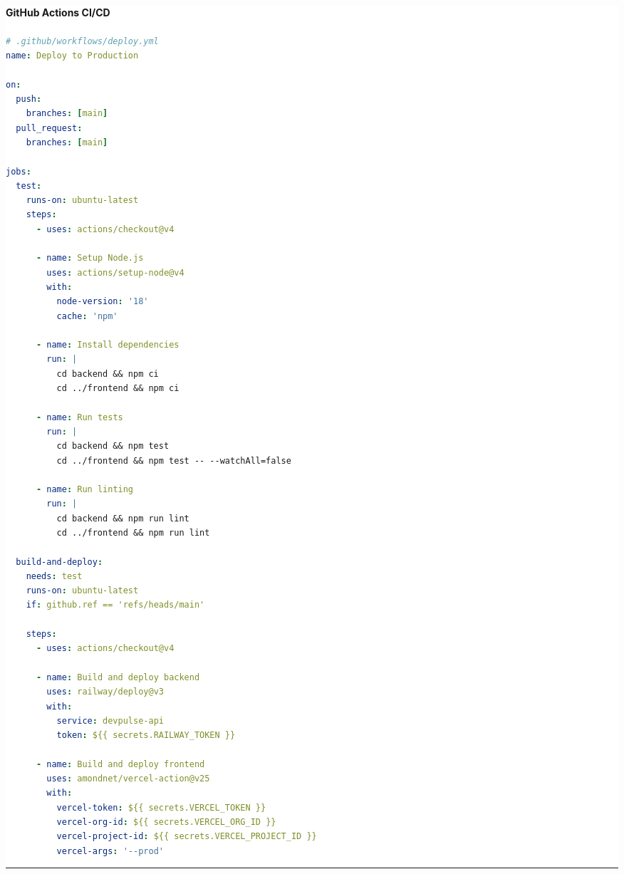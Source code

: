 #### GitHub Actions CI/CD
```yaml
# .github/workflows/deploy.yml
name: Deploy to Production

on:
  push:
    branches: [main]
  pull_request:
    branches: [main]

jobs:
  test:
    runs-on: ubuntu-latest
    steps:
      - uses: actions/checkout@v4
      
      - name: Setup Node.js
        uses: actions/setup-node@v4
        with:
          node-version: '18'
          cache: 'npm'
      
      - name: Install dependencies
        run: |
          cd backend && npm ci
          cd ../frontend && npm ci
      
      - name: Run tests
        run: |
          cd backend && npm test
          cd ../frontend && npm test -- --watchAll=false
      
      - name: Run linting
        run: |
          cd backend && npm run lint
          cd ../frontend && npm run lint

  build-and-deploy:
    needs: test
    runs-on: ubuntu-latest
    if: github.ref == 'refs/heads/main'
    
    steps:
      - uses: actions/checkout@v4
      
      - name: Build and deploy backend
        uses: railway/deploy@v3
        with:
          service: devpulse-api
          token: ${{ secrets.RAILWAY_TOKEN }}
      
      - name: Build and deploy frontend
        uses: amondnet/vercel-action@v25
        with:
          vercel-token: ${{ secrets.VERCEL_TOKEN }}
          vercel-org-id: ${{ secrets.VERCEL_ORG_ID }}
          vercel-project-id: ${{ secrets.VERCEL_PROJECT_ID }}
          vercel-args: '--prod'
```

---